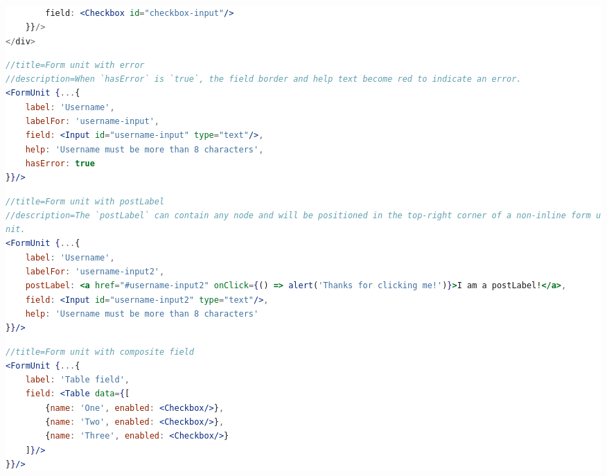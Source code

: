 ```jsx harmony
        field: <Checkbox id="checkbox-input"/>
    }}/>
</div>
```

```jsx harmony
//title=Form unit with error
//description=When `hasError` is `true`, the field border and help text become red to indicate an error.
<FormUnit {...{
    label: 'Username',
    labelFor: 'username-input',
    field: <Input id="username-input" type="text"/>,
    help: 'Username must be more than 8 characters',
    hasError: true
}}/>
```

```jsx harmony
//title=Form unit with postLabel
//description=The `postLabel` can contain any node and will be positioned in the top-right corner of a non-inline form unit.
<FormUnit {...{
    label: 'Username',
    labelFor: 'username-input2',
    postLabel: <a href="#username-input2" onClick={() => alert('Thanks for clicking me!')}>I am a postLabel!</a>,
    field: <Input id="username-input2" type="text"/>,
    help: 'Username must be more than 8 characters'
}}/>
```

```jsx harmony
//title=Form unit with composite field
<FormUnit {...{
    label: 'Table field',
    field: <Table data={[
        {name: 'One', enabled: <Checkbox/>},
        {name: 'Two', enabled: <Checkbox/>},
        {name: 'Three', enabled: <Checkbox/>}
    ]}/>
}}/>
```